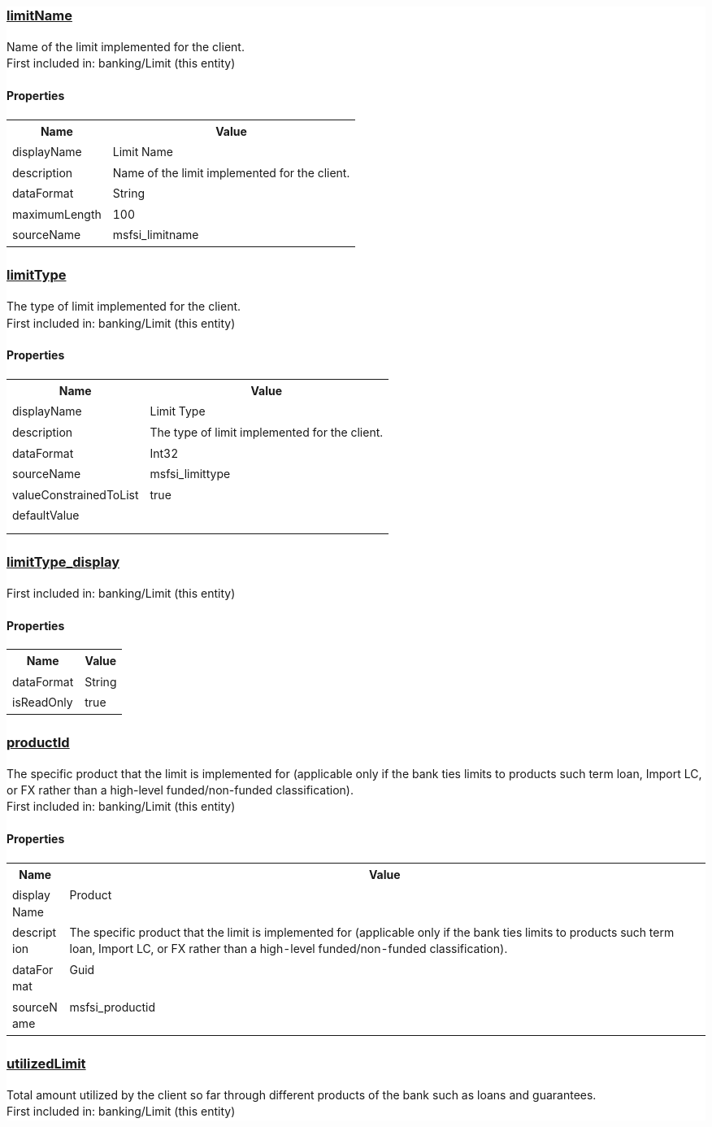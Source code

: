 ### <a href=#limitName name="limitName">limitName</a>

Name of the limit implemented for the client.  
First included in: banking/Limit (this entity)  

#### Properties

<table><tr><th>Name</th><th>Value</th></tr><tr><td>displayName</td><td>Limit Name</td></tr><tr><td>description</td><td>Name of the limit implemented for the client.</td></tr><tr><td>dataFormat</td><td>String</td></tr><tr><td>maximumLength</td><td>100</td></tr><tr><td>sourceName</td><td>msfsi_limitname</td></tr></table>

### <a href=#limitType name="limitType">limitType</a>

The type of limit implemented for the client.  
First included in: banking/Limit (this entity)  

#### Properties

<table><tr><th>Name</th><th>Value</th></tr><tr><td>displayName</td><td>Limit Type</td></tr><tr><td>description</td><td>The type of limit implemented for the client.</td></tr><tr><td>dataFormat</td><td>Int32</td></tr><tr><td>sourceName</td><td>msfsi_limittype</td></tr><tr><td>valueConstrainedToList</td><td>true</td></tr><tr><td>defaultValue</td><td><table><tr></tr><tr></tr><tr></tr></table></td></tr></table>

### <a href=#limitType_display name="limitType_display">limitType_display</a>

First included in: banking/Limit (this entity)  

#### Properties

<table><tr><th>Name</th><th>Value</th></tr><tr><td>dataFormat</td><td>String</td></tr><tr><td>isReadOnly</td><td>true</td></tr></table>

### <a href=#productId name="productId">productId</a>

The specific product that the limit is implemented for (applicable only if the bank ties limits to products such term loan, Import LC, or FX rather than a high-level funded/non-funded classification).  
First included in: banking/Limit (this entity)  

#### Properties

<table><tr><th>Name</th><th>Value</th></tr><tr><td>displayName</td><td>Product</td></tr><tr><td>description</td><td>The specific product that the limit is implemented for (applicable only if the bank ties limits to products such term loan, Import LC, or FX rather than a high-level funded/non-funded classification).</td></tr><tr><td>dataFormat</td><td>Guid</td></tr><tr><td>sourceName</td><td>msfsi_productid</td></tr></table>

### <a href=#utilizedLimit name="utilizedLimit">utilizedLimit</a>

Total amount utilized by the client so far through different products of the bank such as loans and guarantees.  
First included in: banking/Limit (this entity)  

